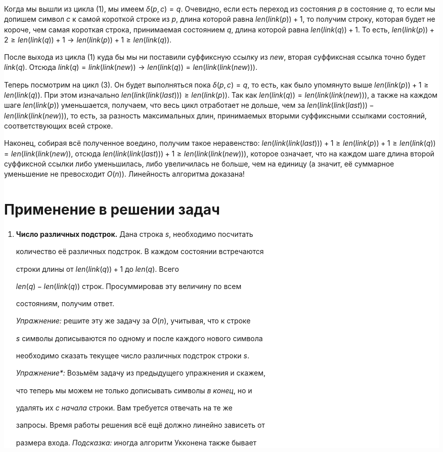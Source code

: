 Когда мы вышли из цикла (1), мы имеем $\delta(p, c) = q$. Очевидно, если
есть переход из состояния $p$ в состояние $q$, то если мы допишем символ
$c$ к самой короткой строке из $p$, длина которой равна
$len(link(p)) + 1$, то получим строку, которая будет не короче, чем
самая короткая строка, принимаемая состоянием $q$, длина которой равна
$len(link(q)) + 1$. То есть,
$len(link(p)) + 2 \geq len(link(q)) + 1 \rightarrow len(link(p)) + 1 \geq len(link(q))$.

После выхода из цикла (1) куда бы мы ни поставили суффиксную ссылку из
$new$, вторая суффиксная ссылка точно будет $link(q)$. Отсюда
$link(q) = link(link(new)) \rightarrow len(link(q)) = len(link(link(new)))$.

Теперь посмотрим на цикл (3). Он будет выполняться пока
$\delta(p, c) = q$, то есть, как было упомянуто выше
$len(link(p)) + 1 \geq len(link(q))$. При этом изначально
$len(link(link(last))) \geq len(link(p))$. Так как
$len(link(q)) = len(link(link(new)))$, а также на каждом шаге
$len(link(p))$ уменьшается, получаем, что весь цикл отработает не
дольше, чем за $len(link(link(last))) - len(link(link(new)))$, то есть,
за разность максимальных длин, принимаемых вторыми суффиксными ссылками
состояний, соответствующих всей строке.

Наконец, собирая всё полученное воедино, получим такое неравенство:
$len(link(link(last))) + 1 \geq len(link(p)) + 1 \geq len(link(q)) = len(link(link(new)),$
отсюда $len(link(link(last))) + 1 \geq len(link(link(new)))$, которое
означает, что на каждом шаге длина второй суффиксной ссылки либо
уменьшилась, либо увеличилась не больше, чем на единицу (а значит, её
суммарное уменьшение не превосходит $O(n)$). Линейность алгоритма
доказана!

Применение в решении задач
==========================

1. **Число различных подстрок.** Дана строка $s$, необходимо посчитать
   
   количество её различных подстрок. В каждом состоянии встречаются
   
   строки длины от $len(link(q)) + 1$ до $len(q)$. Всего
   
   $len(q) - len(link(q))$ строк. Просуммировав эту величину по всем
   
   состояниям, получим ответ.
   
   *Упражнение:* решите эту же задачу за $O(n)$, учитывая, что к строке
   
   $s$ символы дописываются по одному и после каждого нового символа
   
   необходимо сказать текущее число различных подстрок строки $s$.
   
   *Упражнение\*:* Возьмём задачу из предыдущего упражнения и скажем,
   
   что теперь мы можем не только дописывать символы *в конец*, но и
   
   удалять их *с начала* строки. Вам требуется отвечать на те же
   
   запросы. Время работы решения всё ещё должно линейно зависеть от
   
   размера входа. *Подсказка:* иногда алгоритм Укконена также бывает
   